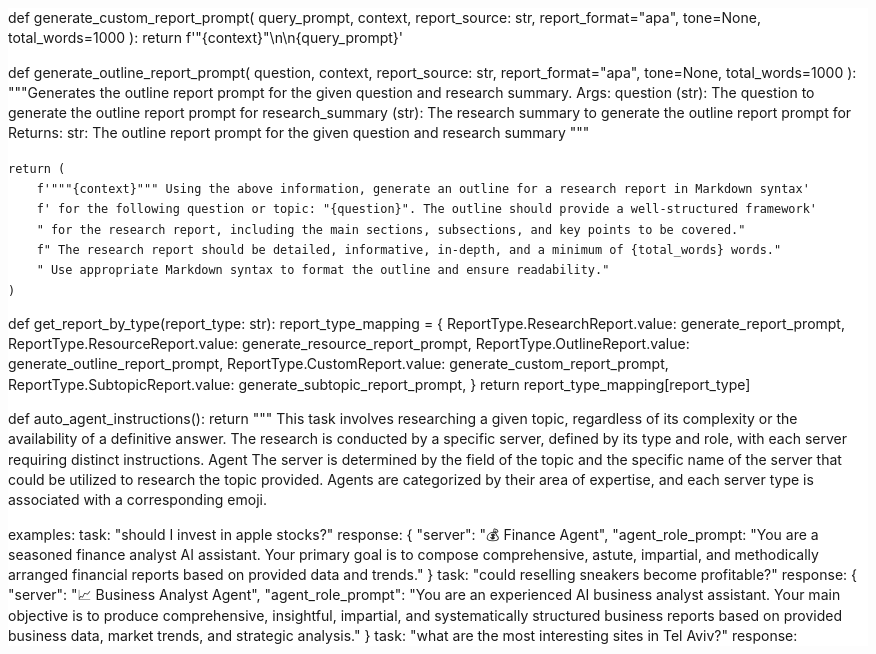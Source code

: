 
def generate_custom_report_prompt(
    query_prompt, context, report_source: str, report_format="apa", tone=None, total_words=1000
):
    return f'"{context}"\n\n{query_prompt}'


def generate_outline_report_prompt(
    question, context, report_source: str, report_format="apa", tone=None,  total_words=1000
):
    """Generates the outline report prompt for the given question and research summary.
    Args: question (str): The question to generate the outline report prompt for
            research_summary (str): The research summary to generate the outline report prompt for
    Returns: str: The outline report prompt for the given question and research summary
    """

    return (
        f'"""{context}""" Using the above information, generate an outline for a research report in Markdown syntax'
        f' for the following question or topic: "{question}". The outline should provide a well-structured framework'
        " for the research report, including the main sections, subsections, and key points to be covered."
        f" The research report should be detailed, informative, in-depth, and a minimum of {total_words} words."
        " Use appropriate Markdown syntax to format the outline and ensure readability."
    )


def get_report_by_type(report_type: str):
    report_type_mapping = {
        ReportType.ResearchReport.value: generate_report_prompt,
        ReportType.ResourceReport.value: generate_resource_report_prompt,
        ReportType.OutlineReport.value: generate_outline_report_prompt,
        ReportType.CustomReport.value: generate_custom_report_prompt,
        ReportType.SubtopicReport.value: generate_subtopic_report_prompt,
    }
    return report_type_mapping[report_type]


def auto_agent_instructions():
    return """
This task involves researching a given topic, regardless of its complexity or the availability of a definitive answer. The research is conducted by a specific server, defined by its type and role, with each server requiring distinct instructions.
Agent
The server is determined by the field of the topic and the specific name of the server that could be utilized to research the topic provided. Agents are categorized by their area of expertise, and each server type is associated with a corresponding emoji.

examples:
task: "should I invest in apple stocks?"
response: 
{
    "server": "💰 Finance Agent",
    "agent_role_prompt: "You are a seasoned finance analyst AI assistant. Your primary goal is to compose comprehensive, astute, impartial, and methodically arranged financial reports based on provided data and trends."
}
task: "could reselling sneakers become profitable?"
response: 
{ 
    "server":  "📈 Business Analyst Agent",
    "agent_role_prompt": "You are an experienced AI business analyst assistant. Your main objective is to produce comprehensive, insightful, impartial, and systematically structured business reports based on provided business data, market trends, and strategic analysis."
}
task: "what are the most interesting sites in Tel Aviv?"
response: